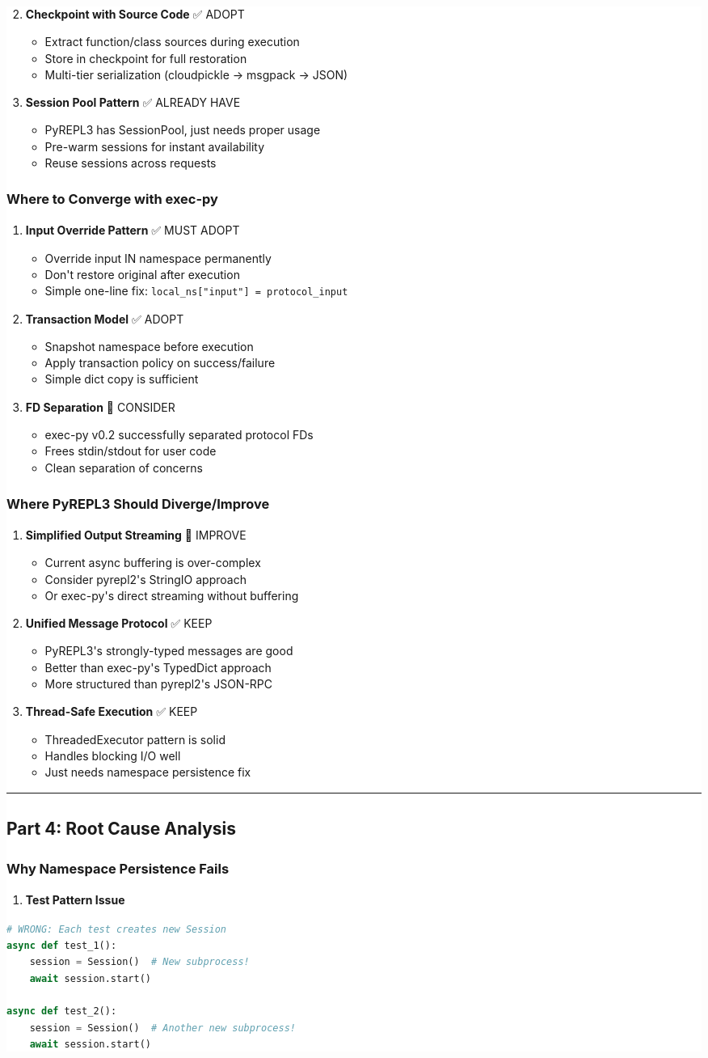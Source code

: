 2. **Checkpoint with Source Code** ✅ ADOPT
   - Extract function/class sources during execution
   - Store in checkpoint for full restoration
   - Multi-tier serialization (cloudpickle → msgpack → JSON)

3. **Session Pool Pattern** ✅ ALREADY HAVE
   - PyREPL3 has SessionPool, just needs proper usage
   - Pre-warm sessions for instant availability
   - Reuse sessions across requests

### Where to Converge with exec-py

1. **Input Override Pattern** ✅ MUST ADOPT
   - Override input IN namespace permanently
   - Don't restore original after execution
   - Simple one-line fix: `local_ns["input"] = protocol_input`

2. **Transaction Model** ✅ ADOPT
   - Snapshot namespace before execution
   - Apply transaction policy on success/failure
   - Simple dict copy is sufficient

3. **FD Separation** 🔄 CONSIDER
   - exec-py v0.2 successfully separated protocol FDs
   - Frees stdin/stdout for user code
   - Clean separation of concerns

### Where PyREPL3 Should Diverge/Improve

1. **Simplified Output Streaming** 🚀 IMPROVE
   - Current async buffering is over-complex
   - Consider pyrepl2's StringIO approach
   - Or exec-py's direct streaming without buffering

2. **Unified Message Protocol** ✅ KEEP
   - PyREPL3's strongly-typed messages are good
   - Better than exec-py's TypedDict approach
   - More structured than pyrepl2's JSON-RPC

3. **Thread-Safe Execution** ✅ KEEP
   - ThreadedExecutor pattern is solid
   - Handles blocking I/O well
   - Just needs namespace persistence fix

---

## Part 4: Root Cause Analysis

### Why Namespace Persistence Fails

1. **Test Pattern Issue**
```python
# WRONG: Each test creates new Session
async def test_1():
    session = Session()  # New subprocess!
    await session.start()
    
async def test_2():
    session = Session()  # Another new subprocess!
    await session.start()
```
